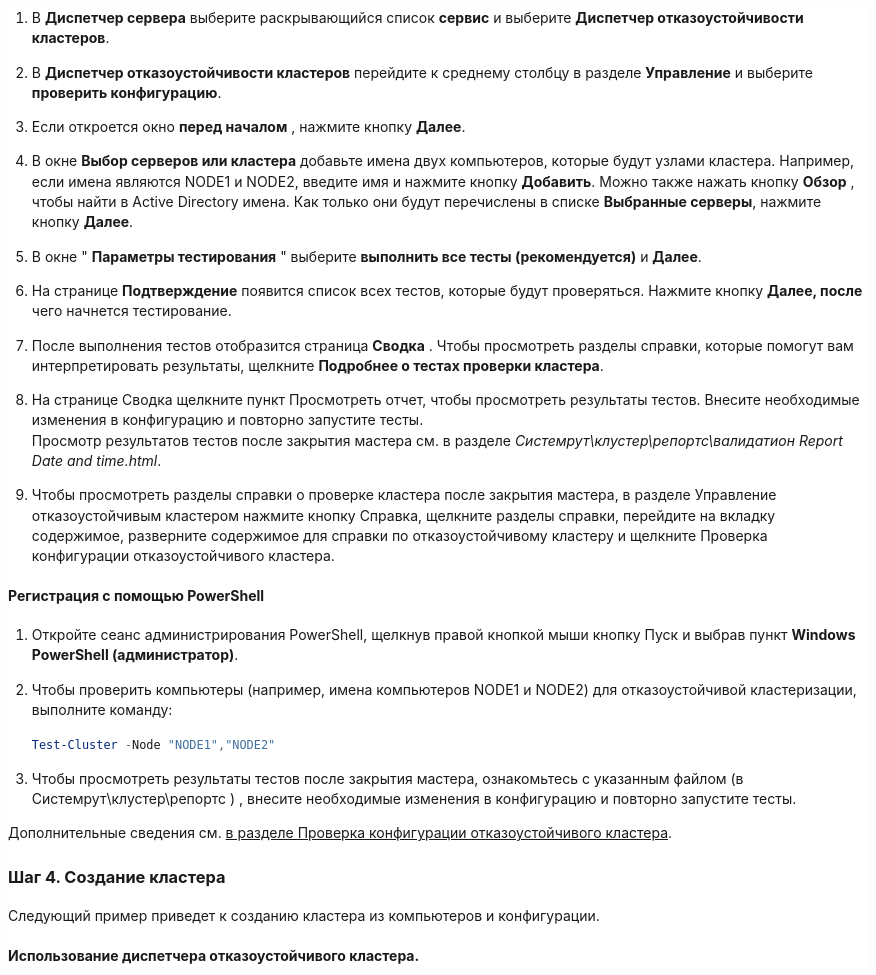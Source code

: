 1. В **Диспетчер сервера** выберите раскрывающийся список **сервис** и выберите **Диспетчер отказоустойчивости кластеров**.

2. В **Диспетчер отказоустойчивости кластеров** перейдите к среднему столбцу в разделе **Управление** и выберите **проверить конфигурацию**.

3. Если откроется окно **перед началом** , нажмите кнопку **Далее**.

4. В окне **Выбор серверов или кластера** добавьте имена двух компьютеров, которые будут узлами кластера.  Например, если имена являются NODE1 и NODE2, введите имя и нажмите кнопку **Добавить**.  Можно также нажать кнопку **Обзор** , чтобы найти в Active Directory имена.  Как только они будут перечислены в списке **Выбранные серверы**, нажмите кнопку **Далее**.

5. В окне " **Параметры тестирования** " выберите **выполнить все тесты (рекомендуется)** и **Далее**.

6. На странице **Подтверждение** появится список всех тестов, которые будут проверяться.  Нажмите кнопку **Далее, после** чего начнется тестирование.

7. После выполнения тестов отобразится страница **Сводка** . Чтобы просмотреть разделы справки, которые помогут вам интерпретировать результаты, щелкните **Подробнее о тестах проверки кластера**.

8. На странице Сводка щелкните пункт Просмотреть отчет, чтобы просмотреть результаты тестов. Внесите необходимые изменения в конфигурацию и повторно запустите тесты. <br>Просмотр результатов тестов после закрытия мастера см. в разделе *Системрут\клустер\репортс\валидатион Report Date and time.html*.

9. Чтобы просмотреть разделы справки о проверке кластера после закрытия мастера, в разделе Управление отказоустойчивым кластером нажмите кнопку Справка, щелкните разделы справки, перейдите на вкладку содержимое, разверните содержимое для справки по отказоустойчивому кластеру и щелкните Проверка конфигурации отказоустойчивого кластера.

#### <a name="using-powershell"></a>Регистрация с помощью PowerShell

1. Откройте сеанс администрирования PowerShell, щелкнув правой кнопкой мыши кнопку Пуск и выбрав пункт **Windows PowerShell (администратор)**.

2. Чтобы проверить компьютеры (например, имена компьютеров NODE1 и NODE2) для отказоустойчивой кластеризации, выполните команду:

    ```PowerShell
    Test-Cluster -Node "NODE1","NODE2"
    ```
4. Чтобы просмотреть результаты тестов после закрытия мастера, ознакомьтесь с указанным файлом (в Системрут\клустер\репортс \) , внесите необходимые изменения в конфигурацию и повторно запустите тесты.

Дополнительные сведения см. [в разделе Проверка конфигурации отказоустойчивого кластера](/previous-versions/windows/it-pro/windows-server-2012-r2-and-2012/jj134244(v=ws.11)).

### <a name="step-4-create-the-cluster"></a>Шаг 4. Создание кластера

Следующий пример приведет к созданию кластера из компьютеров и конфигурации.

#### <a name="using-failover-cluster-manager"></a>Использование диспетчера отказоустойчивого кластера.
